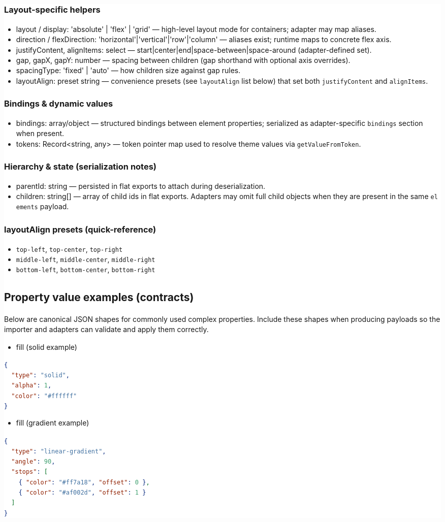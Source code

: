 ### Layout-specific helpers
- layout / display: 'absolute' | 'flex' | 'grid' — high-level layout mode for containers; adapter may map aliases.
- direction / flexDirection: 'horizontal'|'vertical'|'row'|'column' — aliases exist; runtime maps to concrete flex axis.
- justifyContent, alignItems: select — start|center|end|space-between|space-around (adapter-defined set).
- gap, gapX, gapY: number — spacing between children (gap shorthand with optional axis overrides).
- spacingType: 'fixed' | 'auto' — how children size against gap rules.
- layoutAlign: preset string — convenience presets (see `layoutAlign` list below) that set both `justifyContent` and `alignItems`.

### Bindings & dynamic values
- bindings: array/object — structured bindings between element properties; serialized as adapter-specific `bindings` section when present.
- tokens: Record<string, any> — token pointer map used to resolve theme values via `getValueFromToken`.

### Hierarchy & state (serialization notes)
- parentId: string — persisted in flat exports to attach during deserialization.
- children: string[] — array of child ids in flat exports. Adapters may omit full child objects when they are present in the same `elements` payload.

### layoutAlign presets (quick-reference)
- `top-left`, `top-center`, `top-right`
- `middle-left`, `middle-center`, `middle-right`
- `bottom-left`, `bottom-center`, `bottom-right`

## Property value examples (contracts)
Below are canonical JSON shapes for commonly used complex properties. Include these shapes when producing payloads so the importer and adapters can validate and apply them correctly.

- fill (solid example)

```json
{
  "type": "solid",
  "alpha": 1,
  "color": "#ffffff"
}
```

- fill (gradient example)

```json
{
  "type": "linear-gradient",
  "angle": 90,
  "stops": [
    { "color": "#ff7a18", "offset": 0 },
    { "color": "#af002d", "offset": 1 }
  ]
}
```

